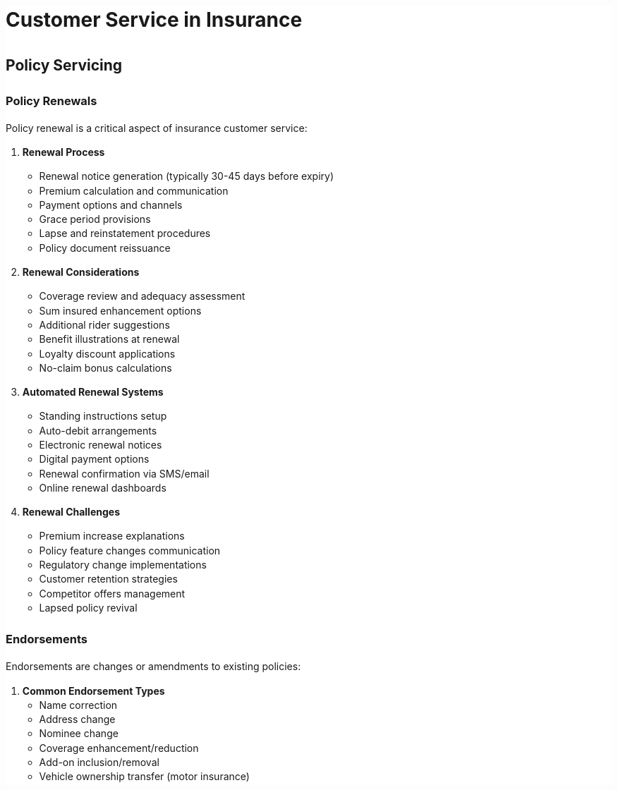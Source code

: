 # Customer Service in Insurance

## Policy Servicing

### Policy Renewals

Policy renewal is a critical aspect of insurance customer service:

1. **Renewal Process**
   - Renewal notice generation (typically 30-45 days before expiry)
   - Premium calculation and communication
   - Payment options and channels
   - Grace period provisions
   - Lapse and reinstatement procedures
   - Policy document reissuance

2. **Renewal Considerations**
   - Coverage review and adequacy assessment
   - Sum insured enhancement options
   - Additional rider suggestions
   - Benefit illustrations at renewal
   - Loyalty discount applications
   - No-claim bonus calculations

3. **Automated Renewal Systems**
   - Standing instructions setup
   - Auto-debit arrangements
   - Electronic renewal notices
   - Digital payment options
   - Renewal confirmation via SMS/email
   - Online renewal dashboards

4. **Renewal Challenges**
   - Premium increase explanations
   - Policy feature changes communication
   - Regulatory change implementations
   - Customer retention strategies
   - Competitor offers management
   - Lapsed policy revival

### Endorsements

Endorsements are changes or amendments to existing policies:

1. **Common Endorsement Types**
   - Name correction
   - Address change
   - Nominee change
   - Coverage enhancement/reduction
   - Add-on inclusion/removal
   - Vehicle ownership transfer (motor insurance)
